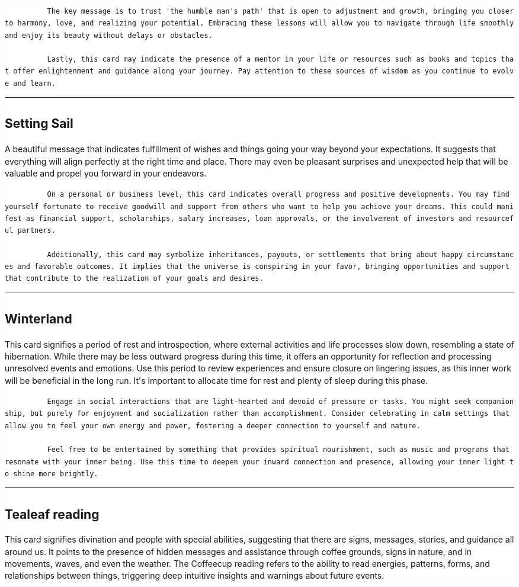               The key message is to trust 'the humble man's path' that is open to adjustment and growth, bringing you closer to harmony, love, and realizing your potential. Embracing these lessons will allow you to navigate through life smoothly and enjoy its beauty without delays or obstacles.
              
              Lastly, this card may indicate the presence of a mentor in your life or resources such as books and topics that offer enlightenment and guidance along your journey. Pay attention to these sources of wisdom as you continue to evolve and learn.

---

## Setting Sail

A beautiful message that indicates fulfillment of wishes and things going your way beyond your expectations. It suggests that everything will align perfectly at the right time and place. There may even be pleasant surprises and unexpected help that will be valuable and propel you forward in your endeavors.
              
              On a personal or business level, this card indicates overall progress and positive developments. You may find yourself fortunate to receive goodwill and support from others who want to help you achieve your dreams. This could manifest as financial support, scholarships, salary increases, loan approvals, or the involvement of investors and resourceful partners.
              
              Additionally, this card may symbolize inheritances, payouts, or settlements that bring about happy circumstances and favorable outcomes. It implies that the universe is conspiring in your favor, bringing opportunities and support that contribute to the realization of your goals and desires.

---

## Winterland

This card signifies a period of rest and introspection, where external activities and life processes slow down, resembling a state of hibernation. While there may be less outward progress during this time, it offers an opportunity for reflection and processing unresolved events and emotions. Use this period to review experiences and ensure closure on lingering issues, as this inner work will be beneficial in the long run. It's important to allocate time for rest and plenty of sleep during this phase.
              
              Engage in social interactions that are light-hearted and devoid of pressure or tasks. You might seek companionship, but purely for enjoyment and socialization rather than accomplishment. Consider celebrating in calm settings that allow you to feel your own energy and power, fostering a deeper connection to yourself and nature.
              
              Feel free to be entertained by something that provides spiritual nourishment, such as music and programs that resonate with your inner being. Use this time to deepen your inward connection and presence, allowing your inner light to shine more brightly.

---

## Tealeaf reading

This card signifies divination and people with special abilities, suggesting that there are signs, messages, stories, and guidance all around us. It points to the presence of hidden messages and assistance through coffee grounds, signs in nature, and in movements, waves, and even the weather. The Coffeecup reading refers to the ability to read energies, patterns, forms, and relationships between things, triggering deep intuitive insights and warnings about future events.
              